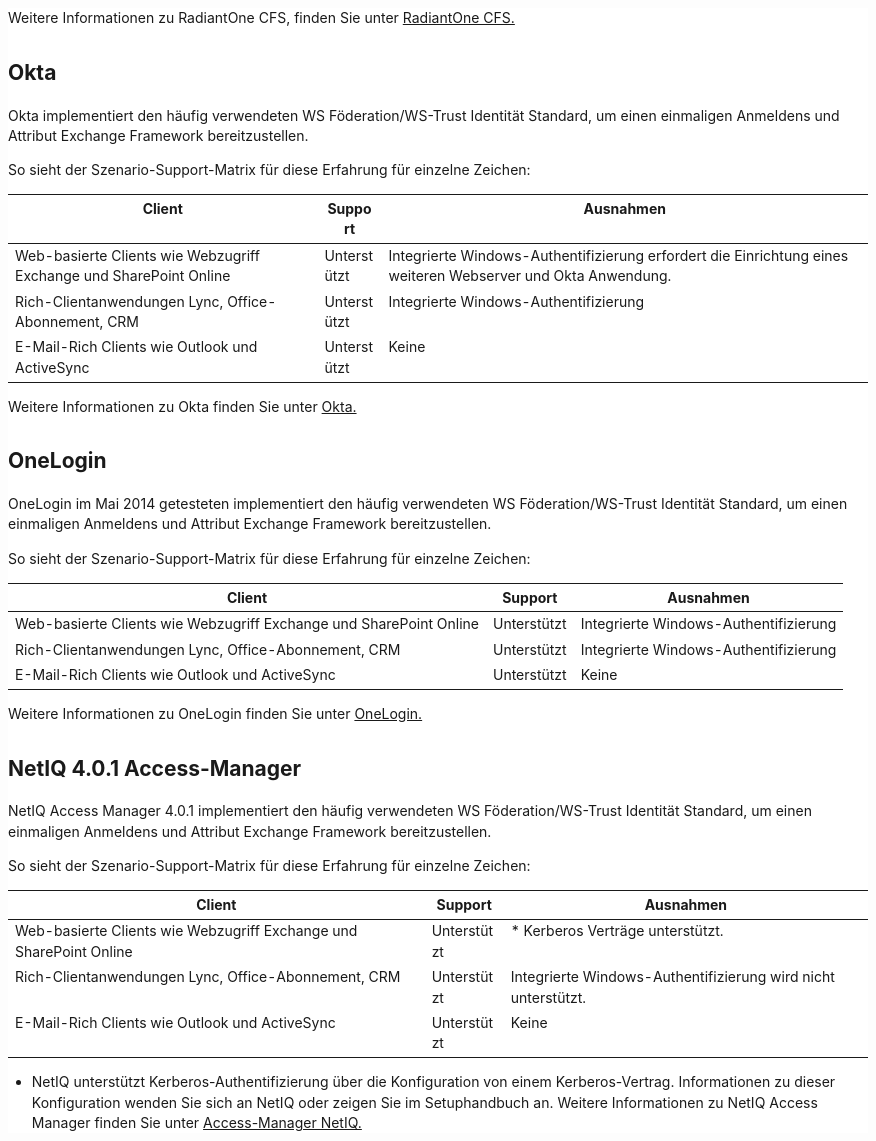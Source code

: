 Weitere Informationen zu RadiantOne CFS, finden Sie unter [RadiantOne CFS.](http://www.radiantlogic.com/products/radiantone-cfs/)


## <a name="okta"></a>Okta 
Okta implementiert den häufig verwendeten WS Föderation/WS-Trust Identität Standard, um einen einmaligen Anmeldens und Attribut Exchange Framework bereitzustellen.

So sieht der Szenario-Support-Matrix für diese Erfahrung für einzelne Zeichen: 


| Client |Support  |Ausnahmen|
| --------- | --------- |--------- |
| Web-basierte Clients wie Webzugriff Exchange und SharePoint Online | Unterstützt |Integrierte Windows-Authentifizierung erfordert die Einrichtung eines weiteren Webserver und Okta Anwendung.|
| Rich-Clientanwendungen Lync, Office-Abonnement, CRM |  Unterstützt |Integrierte Windows-Authentifizierung|
| E-Mail-Rich Clients wie Outlook und ActiveSync |  Unterstützt |Keine|

Weitere Informationen zu Okta finden Sie unter [Okta.](https://www.okta.com/)
 
## <a name="onelogin"></a>OneLogin 
OneLogin im Mai 2014 getesteten implementiert den häufig verwendeten WS Föderation/WS-Trust Identität Standard, um einen einmaligen Anmeldens und Attribut Exchange Framework bereitzustellen.

So sieht der Szenario-Support-Matrix für diese Erfahrung für einzelne Zeichen: 

| Client |Support  |Ausnahmen|
| --------- | --------- |--------- |
| Web-basierte Clients wie Webzugriff Exchange und SharePoint Online | Unterstützt |Integrierte Windows-Authentifizierung|
| Rich-Clientanwendungen Lync, Office-Abonnement, CRM |  Unterstützt |Integrierte Windows-Authentifizierung|
| E-Mail-Rich Clients wie Outlook und ActiveSync |  Unterstützt |Keine|

Weitere Informationen zu OneLogin finden Sie unter [OneLogin.](https://www.onelogin.com/)

## <a name="netiq-access-manager-401"></a>NetIQ 4.0.1 Access-Manager 
NetIQ Access Manager 4.0.1 implementiert den häufig verwendeten WS Föderation/WS-Trust Identität Standard, um einen einmaligen Anmeldens und Attribut Exchange Framework bereitzustellen.

So sieht der Szenario-Support-Matrix für diese Erfahrung für einzelne Zeichen:

| Client |Support  |Ausnahmen|
| --------- | --------- |--------- |
| Web-basierte Clients wie Webzugriff Exchange und SharePoint Online | Unterstützt |* Kerberos Verträge unterstützt.|
| Rich-Clientanwendungen Lync, Office-Abonnement, CRM |  Unterstützt |Integrierte Windows-Authentifizierung wird nicht unterstützt.|
| E-Mail-Rich Clients wie Outlook und ActiveSync |  Unterstützt |Keine|

* NetIQ unterstützt Kerberos-Authentifizierung über die Konfiguration von einem Kerberos-Vertrag.  Informationen zu dieser Konfiguration wenden Sie sich an NetIQ oder zeigen Sie im Setuphandbuch an. Weitere Informationen zu NetIQ Access Manager finden Sie unter [Access-Manager NetIQ.](https://www.netiq.com/documentation/netiqaccessmanager4/identityserverhelp/data/b12iqp0m.html)
